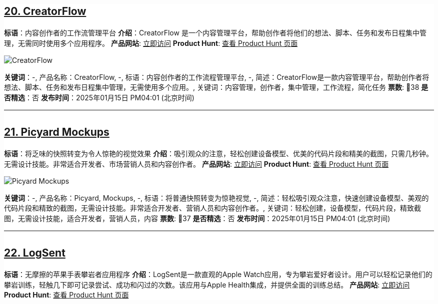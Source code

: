 ## [20. CreatorFlow](https://www.producthunt.com/posts/creatorflow?utm_campaign=producthunt-api&utm_medium=api-v2&utm_source=Application%3A+nextauth+%28ID%3A+151633%29)
**标语**：内容创作者的工作流管理平台
**介绍**：CreatorFlow 是一个内容管理平台，帮助创作者将他们的想法、脚本、任务和发布日程集中管理，无需同时使用多个应用程序。
**产品网站**: [立即访问](https://www.producthunt.com/r/CFJUI7QXKDEGBC?utm_campaign=producthunt-api&utm_medium=api-v2&utm_source=Application%3A+nextauth+%28ID%3A+151633%29)
**Product Hunt**: [查看 Product Hunt 页面](https://www.producthunt.com/posts/creatorflow?utm_campaign=producthunt-api&utm_medium=api-v2&utm_source=Application%3A+nextauth+%28ID%3A+151633%29)

![CreatorFlow](https://ph-files.imgix.net/71a7f58e-9fa4-49e5-8ab1-47239afd0be4.png?auto=format&fit=crop&frame=1&h=512&w=1024)

**关键词**：-, 产品名称：CreatorFlow, -, 标语：内容创作者的工作流程管理平台, -, 简述：CreatorFlow是一款内容管理平台，帮助创作者将想法、脚本、任务和发布日程集中管理，无需使用多个应用。, 关键词：内容管理，创作者，集中管理，工作流程，简化任务
**票数**: 🔺38
**是否精选**：否
**发布时间**：2025年01月15日 PM04:01 (北京时间)

---

## [21. Picyard Mockups](https://www.producthunt.com/posts/picyard-mockups?utm_campaign=producthunt-api&utm_medium=api-v2&utm_source=Application%3A+nextauth+%28ID%3A+151633%29)
**标语**：将乏味的快照转变为令人惊艳的视觉效果
**介绍**：吸引观众的注意，轻松创建设备模型、优美的代码片段和精美的截图，只需几秒钟。无需设计技能。非常适合开发者、市场营销人员和内容创作者。
**产品网站**: [立即访问](https://www.producthunt.com/r/55JT63IFQ2VRY6?utm_campaign=producthunt-api&utm_medium=api-v2&utm_source=Application%3A+nextauth+%28ID%3A+151633%29)
**Product Hunt**: [查看 Product Hunt 页面](https://www.producthunt.com/posts/picyard-mockups?utm_campaign=producthunt-api&utm_medium=api-v2&utm_source=Application%3A+nextauth+%28ID%3A+151633%29)

![Picyard Mockups](https://ph-files.imgix.net/842fc0a5-63b6-4955-a622-66bed7ac65e3.webp?auto=format&fit=crop&frame=1&h=512&w=1024)

**关键词**：-, 产品名称：Picyard, Mockups, -, 标语：将普通快照转变为惊艳视觉, -, 简述：轻松吸引观众注意，快速创建设备模型、美观的代码片段和精致的截图，无需设计技能。非常适合开发者、营销人员和内容创作者。, 关键词：轻松创建，设备模型，代码片段，精致截图，无需设计技能，适合开发者，营销人员，内容
**票数**: 🔺37
**是否精选**：否
**发布时间**：2025年01月15日 PM04:01 (北京时间)

---

## [22. LogSent](https://www.producthunt.com/posts/logsent?utm_campaign=producthunt-api&utm_medium=api-v2&utm_source=Application%3A+nextauth+%28ID%3A+151633%29)
**标语**：无摩擦的苹果手表攀岩者应用程序
**介绍**：LogSent是一款直观的Apple Watch应用，专为攀岩爱好者设计。用户可以轻松记录他们的攀岩训练，轻触几下即可记录尝试、成功和闪过的次数。该应用与Apple Health集成，并提供全面的训练总结。
**产品网站**: [立即访问](https://www.producthunt.com/r/QP6Z5BYCXGNUYQ?utm_campaign=producthunt-api&utm_medium=api-v2&utm_source=Application%3A+nextauth+%28ID%3A+151633%29)
**Product Hunt**: [查看 Product Hunt 页面](https://www.producthunt.com/posts/logsent?utm_campaign=producthunt-api&utm_medium=api-v2&utm_source=Application%3A+nextauth+%28ID%3A+151633%29)
